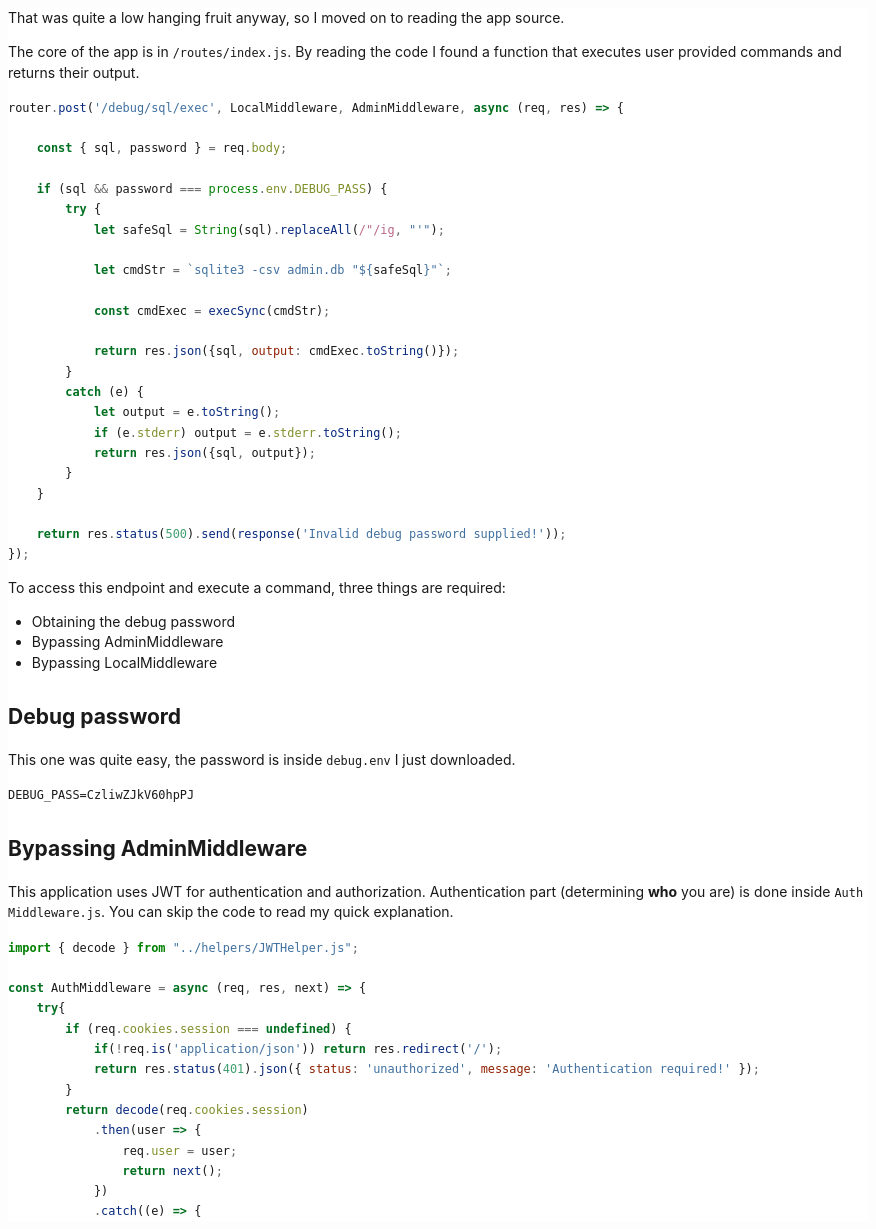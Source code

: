 That was quite a low hanging fruit anyway, so I moved on to reading the app source.

The core of the app is in `/routes/index.js`. By reading the code I found a function that executes user provided commands and returns their output.

```js
router.post('/debug/sql/exec', LocalMiddleware, AdminMiddleware, async (req, res) => {

    const { sql, password } = req.body;

    if (sql && password === process.env.DEBUG_PASS) {
        try {
            let safeSql = String(sql).replaceAll(/"/ig, "'");

            let cmdStr = `sqlite3 -csv admin.db "${safeSql}"`;

            const cmdExec = execSync(cmdStr);

            return res.json({sql, output: cmdExec.toString()});
        }
        catch (e) {
            let output = e.toString();
            if (e.stderr) output = e.stderr.toString();
            return res.json({sql, output});
        }
    }

    return res.status(500).send(response('Invalid debug password supplied!'));
});
```

To access this endpoint and execute a command, three things are required:
- Obtaining the debug password
- Bypassing AdminMiddleware
- Bypassing LocalMiddleware

## Debug password

This one was quite easy, the password is inside `debug.env` I just downloaded.

```
DEBUG_PASS=CzliwZJkV60hpPJ
```

## Bypassing AdminMiddleware

This application uses JWT for authentication and authorization. Authentication part (determining **who** you are) is done inside `AuthMiddleware.js`. You can skip the code to read my quick explanation.

```js
import { decode } from "../helpers/JWTHelper.js";

const AuthMiddleware = async (req, res, next) => {
    try{
        if (req.cookies.session === undefined) {
            if(!req.is('application/json')) return res.redirect('/');
            return res.status(401).json({ status: 'unauthorized', message: 'Authentication required!' });
        }
        return decode(req.cookies.session)
            .then(user => {
                req.user = user;
                return next();
            })
            .catch((e) => {
```